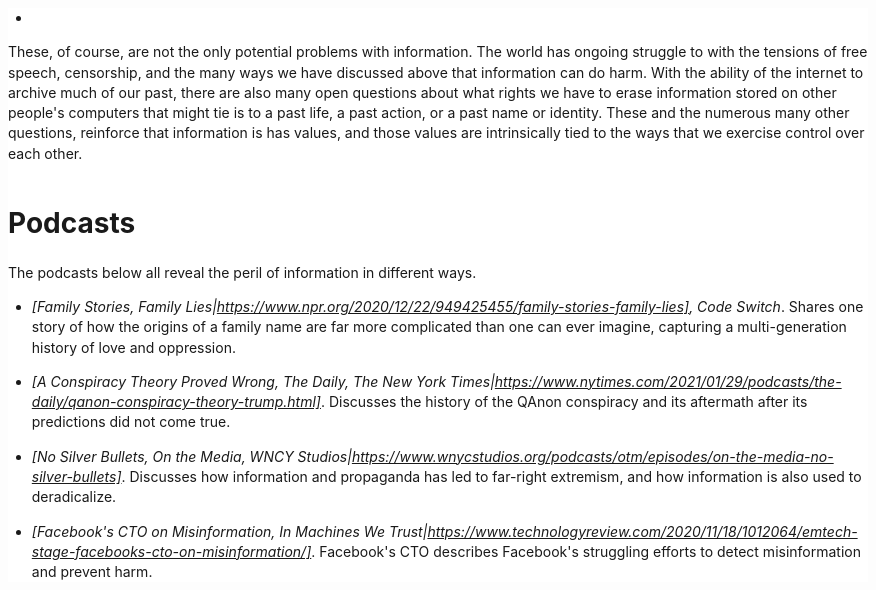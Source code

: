 -

These, of course, are not the only potential problems with information. The world has ongoing struggle to with the tensions of free speech, censorship, and the many ways we have discussed above that information can do harm. With the ability of the internet to archive much of our past, there are also many open questions about what rights we have to erase information stored on other people's computers that might tie is to a past life, a past action, or a past name or identity. These and the numerous many other questions, reinforce that information is has values, and those values are intrinsically tied to the ways that we exercise control over each other.

# Podcasts

The podcasts below all reveal the peril of information in different ways.

* _[Family Stories, Family Lies|https://www.npr.org/2020/12/22/949425455/family-stories-family-lies], Code Switch_. Shares one story of how the origins of a family name are far more complicated than one can ever imagine, capturing a multi-generation history of love and oppression.

* _[A Conspiracy Theory Proved Wrong, The Daily, The New York Times|https://www.nytimes.com/2021/01/29/podcasts/the-daily/qanon-conspiracy-theory-trump.html]_. Discusses the history of the QAnon conspiracy and its aftermath after its predictions did not come true.

* _[No Silver Bullets, On the Media, WNCY Studios|https://www.wnycstudios.org/podcasts/otm/episodes/on-the-media-no-silver-bullets]_. Discusses how information and propaganda has led to far-right extremism, and how information is also used to deradicalize.

* _[Facebook's CTO on Misinformation, In Machines We Trust|https://www.technologyreview.com/2020/11/18/1012064/emtech-stage-facebooks-cto-on-misinformation/]_. Facebook's CTO describes Facebook's struggling efforts to detect misinformation and prevent harm.